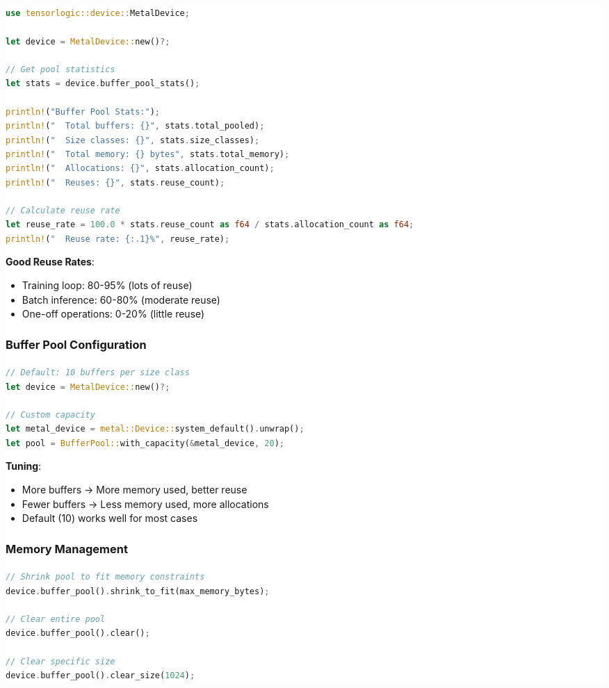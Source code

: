 ```rust
use tensorlogic::device::MetalDevice;

let device = MetalDevice::new()?;

// Get pool statistics
let stats = device.buffer_pool_stats();

println!("Buffer Pool Stats:");
println!("  Total buffers: {}", stats.total_pooled);
println!("  Size classes: {}", stats.size_classes);
println!("  Total memory: {} bytes", stats.total_memory);
println!("  Allocations: {}", stats.allocation_count);
println!("  Reuses: {}", stats.reuse_count);

// Calculate reuse rate
let reuse_rate = 100.0 * stats.reuse_count as f64 / stats.allocation_count as f64;
println!("  Reuse rate: {:.1}%", reuse_rate);
```

**Good Reuse Rates**:
- Training loop: 80-95% (lots of reuse)
- Batch inference: 60-80% (moderate reuse)
- One-off operations: 0-20% (little reuse)

### Buffer Pool Configuration

```rust
// Default: 10 buffers per size class
let device = MetalDevice::new()?;

// Custom capacity
let metal_device = metal::Device::system_default().unwrap();
let pool = BufferPool::with_capacity(&metal_device, 20);
```

**Tuning**:
- More buffers → More memory used, better reuse
- Fewer buffers → Less memory used, more allocations
- Default (10) works well for most cases

### Memory Management

```rust
// Shrink pool to fit memory constraints
device.buffer_pool().shrink_to_fit(max_memory_bytes);

// Clear entire pool
device.buffer_pool().clear();

// Clear specific size
device.buffer_pool().clear_size(1024);
```
